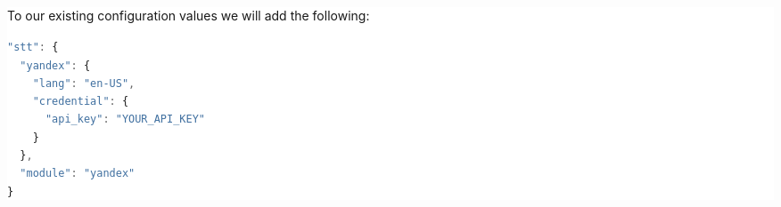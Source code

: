 To our existing configuration values we will add the following:

```javascript
"stt": {
  "yandex": {
    "lang": "en-US",
    "credential": {
      "api_key": "YOUR_API_KEY"
    }
  },
  "module": "yandex"
}
```


